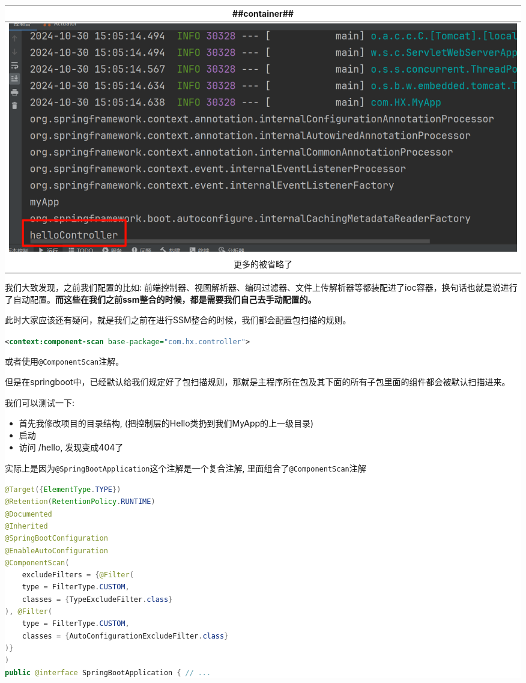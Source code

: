 | ##container## |
|:--:|
|![Clip_2024-10-30_15-06-09.png ##w500##](./Clip_2024-10-30_15-06-09.png)|
|更多的被省略了|

我们大致发现，之前我们配置的比如: 前端控制器、视图解析器、编码过滤器、文件上传解析器等都装配进了ioc容器，换句话也就是说进行了自动配置。**而这些在我们之前ssm整合的时候，都是需要我们自己去手动配置的。**

此时大家应该还有疑问，就是我们之前在进行SSM整合的时候，我们都会配置包扫描的规则。

```xml
<context:component-scan base-package="com.hx.controller">
```

或者使用`@ComponentScan`注解。

但是在springboot中，已经默认给我们规定好了包扫描规则，那就是主程序所在包及其下面的所有子包里面的组件都会被默认扫描进来。

我们可以测试一下:
- 首先我修改项目的目录结构, (把控制层的Hello类扔到我们MyApp的上一级目录)
- 启动
- 访问 /hello, 发现变成404了

实际上是因为`@SpringBootApplication`这个注解是一个复合注解, 里面组合了`@ComponentScan`注解
```Java
@Target({ElementType.TYPE})
@Retention(RetentionPolicy.RUNTIME)
@Documented
@Inherited
@SpringBootConfiguration
@EnableAutoConfiguration
@ComponentScan(
    excludeFilters = {@Filter(
    type = FilterType.CUSTOM,
    classes = {TypeExcludeFilter.class}
), @Filter(
    type = FilterType.CUSTOM,
    classes = {AutoConfigurationExcludeFilter.class}
)}
)
public @interface SpringBootApplication { // ...
```
